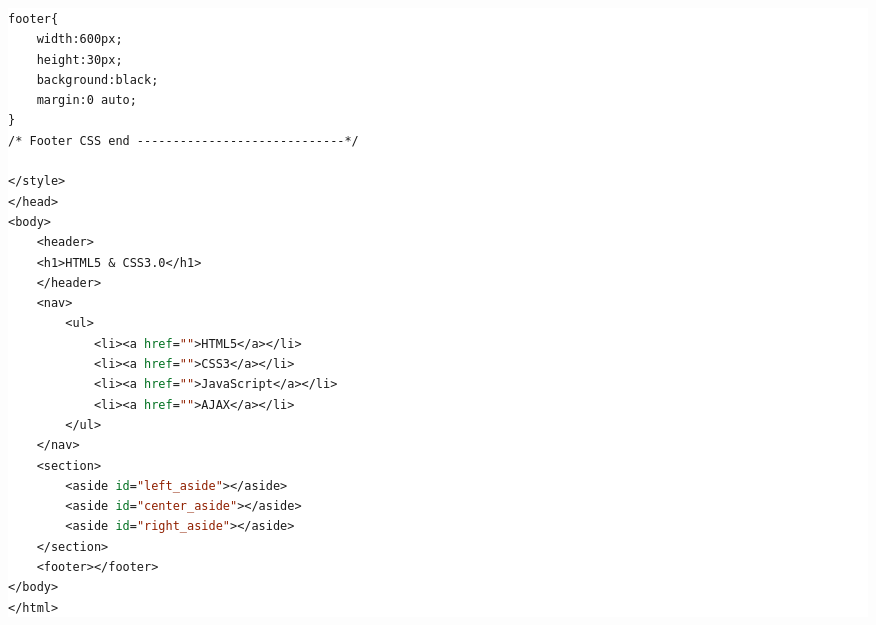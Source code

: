 ```jsp
footer{
	width:600px;
	height:30px;
	background:black;
	margin:0 auto;
}
/* Footer CSS end -----------------------------*/

</style>
</head>
<body>
	<header>
	<h1>HTML5 & CSS3.0</h1>
	</header>
	<nav>
		<ul>
			<li><a href="">HTML5</a></li>
			<li><a href="">CSS3</a></li>
			<li><a href="">JavaScript</a></li>
			<li><a href="">AJAX</a></li>
		</ul>
	</nav>
	<section>
		<aside id="left_aside"></aside>
		<aside id="center_aside"></aside>
		<aside id="right_aside"></aside>
	</section>
	<footer></footer>
</body>
</html>
```
